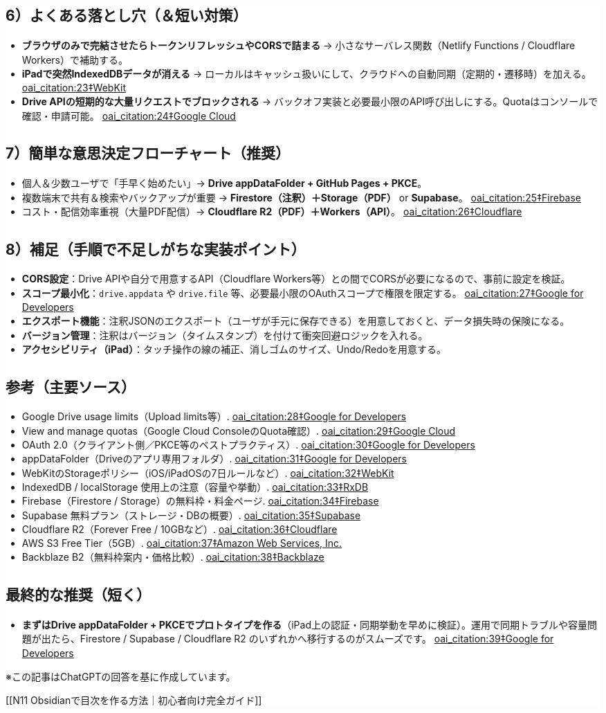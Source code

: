 ## 6）よくある落とし穴（＆短い対策）
- **ブラウザのみで完結させたらトークンリフレッシュやCORSで詰まる** → 小さなサーバレス関数（Netlify Functions / Cloudflare Workers）で補助する。  
- **iPadで突然IndexedDBデータが消える** → ローカルはキャッシュ扱いにして、クラウドへの自動同期（定期的・遷移時）を加える。 [oai_citation:23‡WebKit](https://webkit.org/blog/14403/updates-to-storage-policy/?utm_source=chatgpt.com)  
- **Drive APIの短期的な大量リクエストでブロックされる** → バックオフ実装と必要最小限のAPI呼び出しにする。Quotaはコンソールで確認・申請可能。 [oai_citation:24‡Google Cloud](https://cloud.google.com/docs/quotas/view-manage?utm_source=chatgpt.com)

## 7）簡単な意思決定フローチャート（推奨）
- 個人＆少数ユーザで「手早く始めたい」→ **Drive appDataFolder + GitHub Pages + PKCE**。  
- 複数端末で共有＆検索やバックアップが重要 → **Firestore（注釈）＋Storage（PDF）** or **Supabase**。 [oai_citation:25‡Firebase](https://firebase.google.com/docs/firestore/quotas?utm_source=chatgpt.com)  
- コスト・配信効率重視（大量PDF配信）→ **Cloudflare R2（PDF）＋Workers（API）**。 [oai_citation:26‡Cloudflare](https://www.cloudflare.com/developer-platform/products/r2/?utm_source=chatgpt.com)

## 8）補足（手順で不足しがちな実装ポイント）
- **CORS設定**：Drive APIや自分で用意するAPI（Cloudflare Workers等）との間でCORSが必要になるので、事前に設定を検証。  
- **スコープ最小化**：`drive.appdata` や `drive.file` 等、必要最小限のOAuthスコープで権限を限定する。 [oai_citation:27‡Google for Developers](https://developers.google.com/workspace/drive/api/guides/appdata?utm_source=chatgpt.com)  
- **エクスポート機能**：注釈JSONのエクスポート（ユーザが手元に保存できる）を用意しておくと、データ損失時の保険になる。  
- **バージョン管理**：注釈はバージョン（タイムスタンプ）を付けて衝突回避ロジックを入れる。  
- **アクセシビリティ（iPad）**：タッチ操作の線の補正、消しゴムのサイズ、Undo/Redoを用意する。

## 参考（主要ソース）
- Google Drive usage limits（Upload limits等）.  [oai_citation:28‡Google for Developers](https://developers.google.com/workspace/drive/api/guides/limits?utm_source=chatgpt.com)  
- View and manage quotas（Google Cloud ConsoleのQuota確認）.  [oai_citation:29‡Google Cloud](https://cloud.google.com/docs/quotas/view-manage?utm_source=chatgpt.com)  
- OAuth 2.0（クライアント側／PKCE等のベストプラクティス）.  [oai_citation:30‡Google for Developers](https://developers.google.com/identity/protocols/oauth2/resources/best-practices?utm_source=chatgpt.com)  
- appDataFolder（Driveのアプリ専用フォルダ）.  [oai_citation:31‡Google for Developers](https://developers.google.com/workspace/drive/api/guides/appdata?utm_source=chatgpt.com)  
- WebKitのStorageポリシー（iOS/iPadOSの7日ルールなど）.  [oai_citation:32‡WebKit](https://webkit.org/blog/14403/updates-to-storage-policy/?utm_source=chatgpt.com)  
- IndexedDB / localStorage 使用上の注意（容量や挙動）.  [oai_citation:33‡RxDB](https://rxdb.info/articles/indexeddb-max-storage-limit.html?utm_source=chatgpt.com)  
- Firebase（Firestore / Storage）の無料枠・料金ページ.  [oai_citation:34‡Firebase](https://firebase.google.com/docs/firestore/quotas?utm_source=chatgpt.com)  
- Supabase 無料プラン（ストレージ・DBの概要）.  [oai_citation:35‡Supabase](https://supabase.com/pricing?utm_source=chatgpt.com)  
- Cloudflare R2（Forever Free / 10GBなど）.  [oai_citation:36‡Cloudflare](https://www.cloudflare.com/developer-platform/products/r2/?utm_source=chatgpt.com)  
- AWS S3 Free Tier（5GB）.  [oai_citation:37‡Amazon Web Services, Inc.](https://aws.amazon.com/free/storage/s3/?utm_source=chatgpt.com)  
- Backblaze B2（無料枠案内・価格比較）.  [oai_citation:38‡Backblaze](https://www.backblaze.com/cloud-storage/pricing?utm_source=chatgpt.com)

## 最終的な推奨（短く）
- **まずはDrive appDataFolder + PKCEでプロトタイプを作る**（iPad上の認証・同期挙動を早めに検証）。運用で同期トラブルや容量問題が出たら、Firestore / Supabase / Cloudflare R2 のいずれかへ移行するのがスムーズです。 [oai_citation:39‡Google for Developers](https://developers.google.com/workspace/drive/api/guides/appdata?utm_source=chatgpt.com)

※この記事はChatGPTの回答を基に作成しています。

[[N11 Obsidianで目次を作る方法｜初心者向け完全ガイド]]
